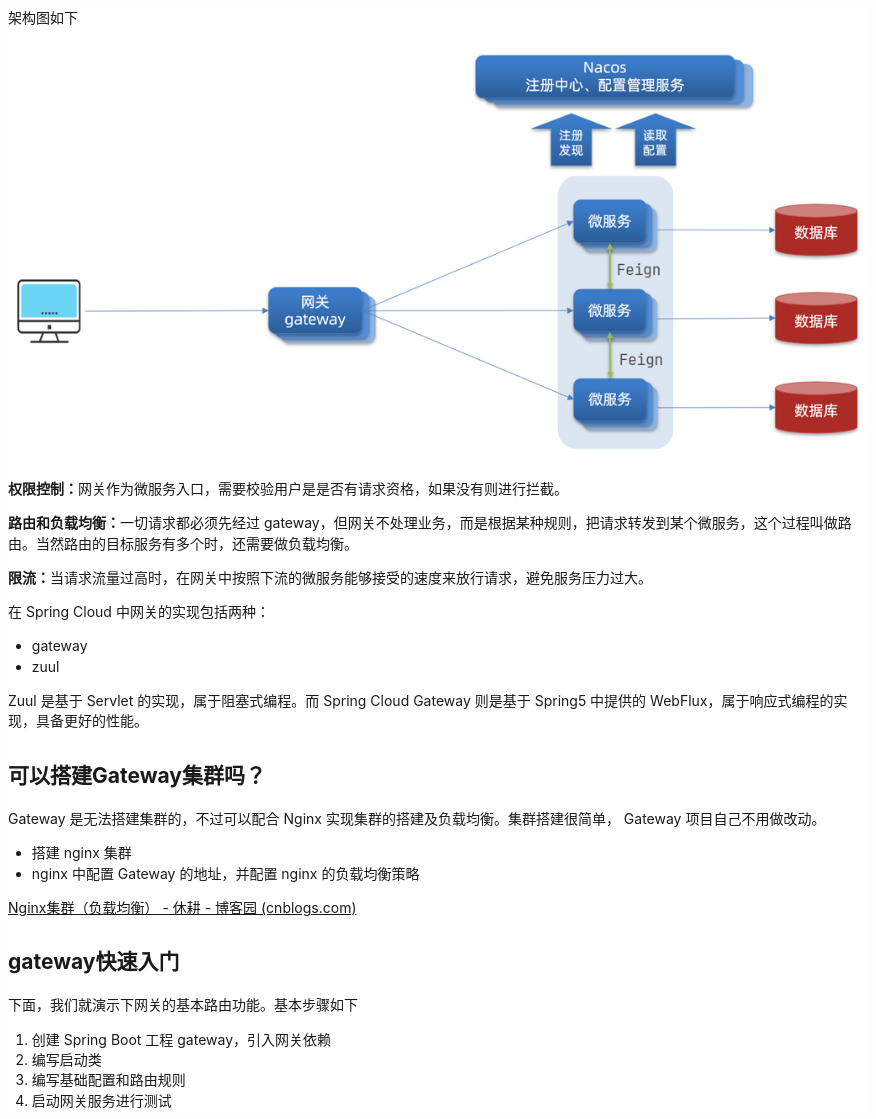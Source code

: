 架构图如下
<div align="center"><img src="assets/image-20210714210131152.png"></div>

<b>权限控制：</b>网关作为微服务入口，需要校验用户是是否有请求资格，如果没有则进行拦截。

<b>路由和负载均衡：</b>一切请求都必须先经过 gateway，但网关不处理业务，而是根据某种规则，把请求转发到某个微服务，这个过程叫做路由。当然路由的目标服务有多个时，还需要做负载均衡。

<b>限流：</b>当请求流量过高时，在网关中按照下流的微服务能够接受的速度来放行请求，避免服务压力过大。

在 Spring Cloud 中网关的实现包括两种：

- gateway
- zuul

Zuul 是基于 Servlet 的实现，属于阻塞式编程。而 Spring Cloud Gateway 则是基于 Spring5 中提供的 WebFlux，属于响应式编程的实现，具备更好的性能。

## 可以搭建Gateway集群吗？

Gateway 是无法搭建集群的，不过可以配合 Nginx 实现集群的搭建及负载均衡。集群搭建很简单， Gateway 项目自己不用做改动。

- 搭建 nginx 集群
- nginx 中配置 Gateway 的地址，并配置 nginx 的负载均衡策略

[Nginx集群（负载均衡） - 休耕 - 博客园 (cnblogs.com)](https://www.cnblogs.com/xiugeng/p/10155283.html)

## gateway快速入门

下面，我们就演示下网关的基本路由功能。基本步骤如下

1. 创建 Spring Boot 工程 gateway，引入网关依赖
2. 编写启动类
3. 编写基础配置和路由规则
4. 启动网关服务进行测试
